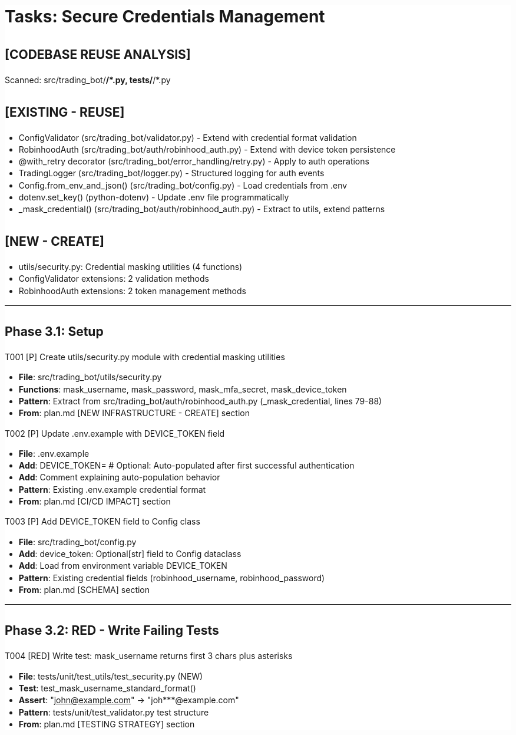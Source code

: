 # Tasks: Secure Credentials Management

## [CODEBASE REUSE ANALYSIS]
Scanned: src/trading_bot/**/*.py, tests/**/*.py

## [EXISTING - REUSE]
- ConfigValidator (src/trading_bot/validator.py) - Extend with credential format validation
- RobinhoodAuth (src/trading_bot/auth/robinhood_auth.py) - Extend with device token persistence
- @with_retry decorator (src/trading_bot/error_handling/retry.py) - Apply to auth operations
- TradingLogger (src/trading_bot/logger.py) - Structured logging for auth events
- Config.from_env_and_json() (src/trading_bot/config.py) - Load credentials from .env
- dotenv.set_key() (python-dotenv) - Update .env file programmatically
- _mask_credential() (src/trading_bot/auth/robinhood_auth.py) - Extract to utils, extend patterns

## [NEW - CREATE]
- utils/security.py: Credential masking utilities (4 functions)
- ConfigValidator extensions: 2 validation methods
- RobinhoodAuth extensions: 2 token management methods

---

## Phase 3.1: Setup

T001 [P] Create utils/security.py module with credential masking utilities
- **File**: src/trading_bot/utils/security.py
- **Functions**: mask_username, mask_password, mask_mfa_secret, mask_device_token
- **Pattern**: Extract from src/trading_bot/auth/robinhood_auth.py (_mask_credential, lines 79-88)
- **From**: plan.md [NEW INFRASTRUCTURE - CREATE] section

T002 [P] Update .env.example with DEVICE_TOKEN field
- **File**: .env.example
- **Add**: DEVICE_TOKEN=  # Optional: Auto-populated after first successful authentication
- **Add**: Comment explaining auto-population behavior
- **Pattern**: Existing .env.example credential format
- **From**: plan.md [CI/CD IMPACT] section

T003 [P] Add DEVICE_TOKEN field to Config class
- **File**: src/trading_bot/config.py
- **Add**: device_token: Optional[str] field to Config dataclass
- **Add**: Load from environment variable DEVICE_TOKEN
- **Pattern**: Existing credential fields (robinhood_username, robinhood_password)
- **From**: plan.md [SCHEMA] section

---

## Phase 3.2: RED - Write Failing Tests

T004 [RED] Write test: mask_username returns first 3 chars plus asterisks
- **File**: tests/unit/test_utils/test_security.py (NEW)
- **Test**: test_mask_username_standard_format()
- **Assert**: "john@example.com" -> "joh***@example.com"
- **Pattern**: tests/unit/test_validator.py test structure
- **From**: plan.md [TESTING STRATEGY] section
